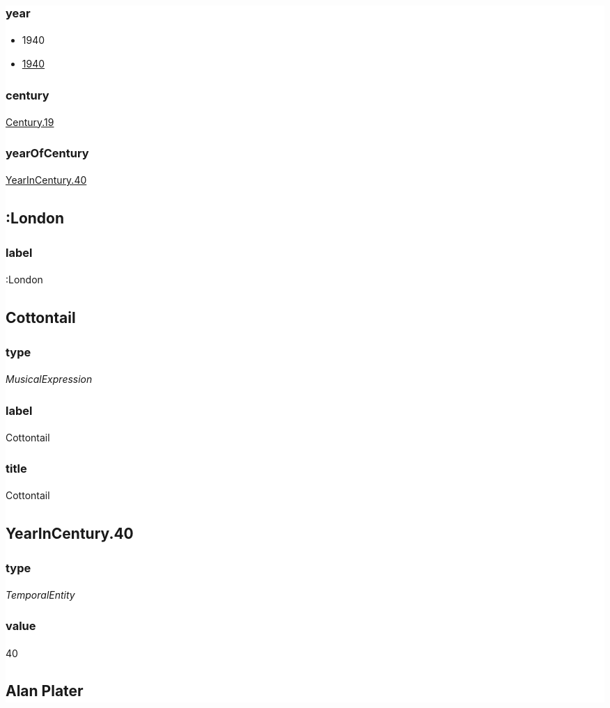 ### year

 - 1940

 - [1940](#1940)

### century


[Century.19](#Century.19)

### yearOfCentury


[YearInCentury.40](#YearInCentury.40)

## :London

### label


:London

## Cottontail

### type


*MusicalExpression*

### label


Cottontail

### title


Cottontail

## YearInCentury.40

### type


*TemporalEntity*

### value


40

## Alan Plater
